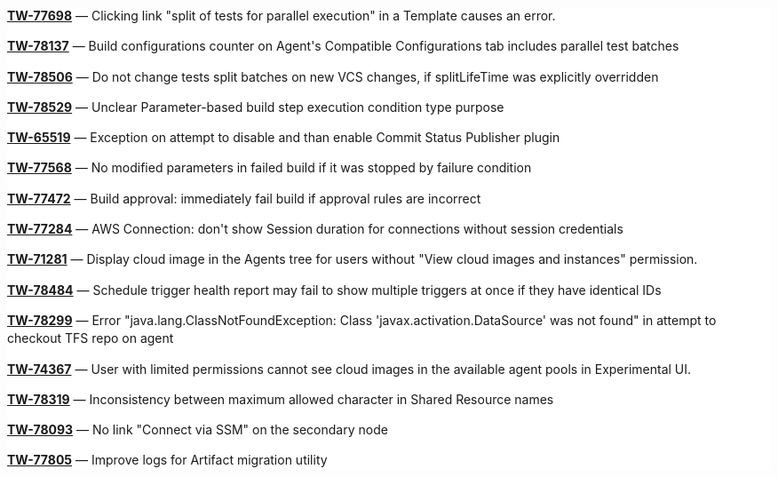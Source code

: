 **[TW-77698](https://youtrack.jetbrains.com/issue/TW-77698/Clicking-link-split-of-tests-for-parallel-execution-in-a-Template-causes-an-error.)** — Clicking link "split of tests for parallel execution" in a Template causes an error.

**[TW-78137](https://youtrack.jetbrains.com/issue/TW-78137/Build-configurations-counter-on-Agents-Compatible-Configurations-tab-includes-parallel-test-batches)** — Build configurations counter on Agent's Compatible Configurations tab includes parallel test batches

**[TW-78506](https://youtrack.jetbrains.com/issue/TW-78506/Do-not-change-tests-split-batches-on-new-VCS-changes-if-splitLifeTime-was-explicitly-overridden)** — Do not change tests split batches on new VCS changes, if splitLifeTime was explicitly overridden

**[TW-78529](https://youtrack.jetbrains.com/issue/TW-78529/Unclear-Parameter-based-build-step-execution-condition-type-purpose)** — Unclear Parameter-based build step execution condition type purpose

**[TW-65519](https://youtrack.jetbrains.com/issue/TW-65519/Exception-on-attempt-to-disable-and-than-enable-commit-status-publisher-plugin)** — Exception on attempt to disable and than enable Commit Status Publisher plugin

**[TW-77568](https://youtrack.jetbrains.com/issue/TW-77568/No-modified-parameters-in-failed-build-if-it-was-stopped-by-failure-condition)** — No modified parameters in failed build if it was stopped by failure condition

**[TW-77472](https://youtrack.jetbrains.com/issue/TW-77472/Build-approval-immediately-fail-build-if-approval-rules-are-incorrect)** — Build approval: immediately fail build if approval rules are incorrect

**[TW-77284](https://youtrack.jetbrains.com/issue/TW-77284/AWS-Connection-dont-show-Session-duration-for-connections-without-session-credentials)** — AWS Connection: don't show Session duration for connections without session credentials

**[TW-71281](https://youtrack.jetbrains.com/issue/TW-71281/Display-cloud-image-in-the-Agents-tree-for-users-without-View-cloud-images-and-instances-permission.)** — Display cloud image in the Agents tree for users without "View cloud images and instances" permission.

**[TW-78484](https://youtrack.jetbrains.com/issue/TW-78484/Schedule-trigger-health-report-may-fail-to-show-multiple-triggers-at-once-if-they-have-identical-IDs)** — Schedule trigger health report may fail to show multiple triggers at once if they have identical IDs

**[TW-78299](https://youtrack.jetbrains.com/issue/TW-78299/Error-java.lang.ClassNotFoundException-Class-javax.activation.DataSource-was-not-found-in-attempt-to-checkout-TFS-repo-on-agent)** — Error "java.lang.ClassNotFoundException: Class 'javax.activation.DataSource' was not found" in attempt to checkout TFS repo on agent

**[TW-74367](https://youtrack.jetbrains.com/issue/TW-74367/User-with-limited-permissions-cannot-see-cloud-images-in-the-available-agent-pools-in-Experimental-UI.)** — User with limited permissions cannot see cloud images in the available agent pools in Experimental UI.

**[TW-78319](https://youtrack.jetbrains.com/issue/TW-78319/Inconsistency-between-maximum-allowed-character-in-Shared-Resource-names)** — Inconsistency between maximum allowed character in Shared Resource names

**[TW-78093](https://youtrack.jetbrains.com/issue/TW-78093/No-link-Connect-via-SSM-on-the-secondary-node)** — No link "Connect via SSM" on the secondary node

**[TW-77805](https://youtrack.jetbrains.com/issue/TW-77805/Improve-logs-for-Artifact-migration-utility)** — Improve logs for Artifact migration utility
